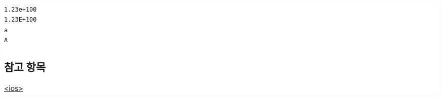 ```Output  
1.23e+100  
1.23E+100  
a  
A  
```  
  
## <a name="see-also"></a>참고 항목  
 [\<ios>](../standard-library/ios.md)

